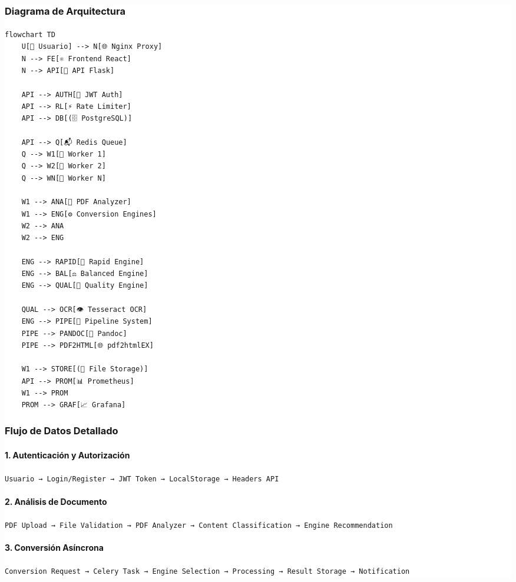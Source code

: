 ### Diagrama de Arquitectura

```mermaid
flowchart TD
    U[👤 Usuario] --> N[🌐 Nginx Proxy]
    N --> FE[⚛️ Frontend React]
    N --> API[🔧 API Flask]
    
    API --> AUTH[🔐 JWT Auth]
    API --> RL[⚡ Rate Limiter]
    API --> DB[(🗄️ PostgreSQL)]
    
    API --> Q[📬 Redis Queue]
    Q --> W1[👷 Worker 1]
    Q --> W2[👷 Worker 2]
    Q --> WN[👷 Worker N]
    
    W1 --> ANA[🧠 PDF Analyzer]
    W1 --> ENG[⚙️ Conversion Engines]
    W2 --> ANA
    W2 --> ENG
    
    ENG --> RAPID[🚀 Rapid Engine]
    ENG --> BAL[⚖️ Balanced Engine]
    ENG --> QUAL[💎 Quality Engine]
    
    QUAL --> OCR[👁️ Tesseract OCR]
    ENG --> PIPE[🔄 Pipeline System]
    PIPE --> PANDOC[📝 Pandoc]
    PIPE --> PDF2HTML[🌐 pdf2htmlEX]
    
    W1 --> STORE[(💾 File Storage)]
    API --> PROM[📊 Prometheus]
    W1 --> PROM
    PROM --> GRAF[📈 Grafana]
```

### Flujo de Datos Detallado

#### **1. Autenticación y Autorización**
```
Usuario → Login/Register → JWT Token → LocalStorage → Headers API
```

#### **2. Análisis de Documento**
```
PDF Upload → File Validation → PDF Analyzer → Content Classification → Engine Recommendation
```

#### **3. Conversión Asíncrona**
```
Conversion Request → Celery Task → Engine Selection → Processing → Result Storage → Notification
```
